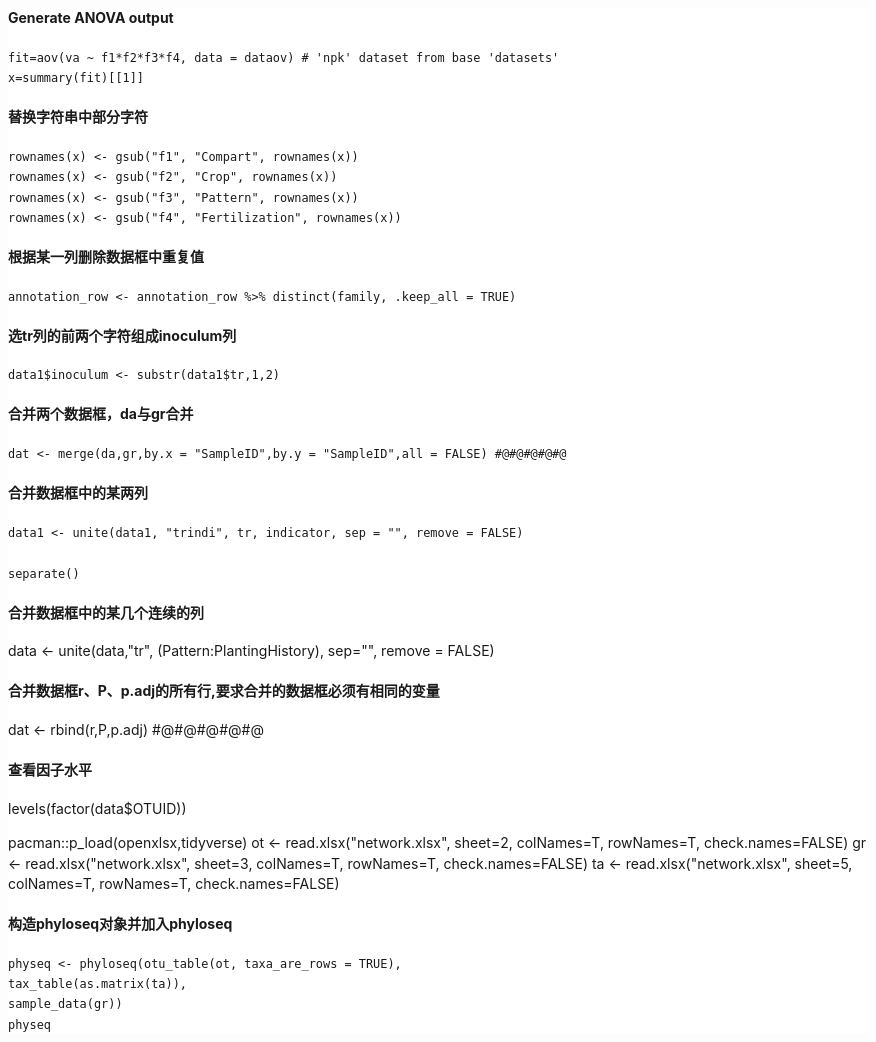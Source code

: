 #### Generate ANOVA output
```
fit=aov(va ~ f1*f2*f3*f4, data = dataov) # 'npk' dataset from base 'datasets'
x=summary(fit)[[1]]
```

#### 替换字符串中部分字符
```
rownames(x) <- gsub("f1", "Compart", rownames(x))
rownames(x) <- gsub("f2", "Crop", rownames(x))
rownames(x) <- gsub("f3", "Pattern", rownames(x))
rownames(x) <- gsub("f4", "Fertilization", rownames(x))
```

#### 根据某一列删除数据框中重复值
```
annotation_row <- annotation_row %>% distinct(family, .keep_all = TRUE)
```

#### 选tr列的前两个字符组成inoculum列
```
data1$inoculum <- substr(data1$tr,1,2)
```
#### 合并两个数据框，da与gr合并
```
dat <- merge(da,gr,by.x = "SampleID",by.y = "SampleID",all = FALSE) #@#@#@#@#@
```

#### 合并数据框中的某两列
```
data1 <- unite(data1, "trindi", tr, indicator, sep = "", remove = FALSE)

separate()
```

#### 合并数据框中的某几个连续的列

data <- unite(data,"tr", (Pattern:PlantingHistory), sep="", remove = FALSE)

#### 合并数据框r、P、p.adj的所有行,要求合并的数据框必须有相同的变量

dat <- rbind(r,P,p.adj) #@#@#@#@#@

#### 查看因子水平

levels(factor(data$OTUID))

pacman::p_load(openxlsx,tidyverse)
ot <- read.xlsx("network.xlsx", sheet=2, colNames=T, rowNames=T, check.names=FALSE)
gr <- read.xlsx("network.xlsx", sheet=3, colNames=T, rowNames=T, check.names=FALSE)
ta <- read.xlsx("network.xlsx", sheet=5, colNames=T, rowNames=T, check.names=FALSE)

#### 构造phyloseq对象并加入phyloseq
```
physeq <- phyloseq(otu_table(ot, taxa_are_rows = TRUE),
tax_table(as.matrix(ta)),
sample_data(gr))
physeq
```
